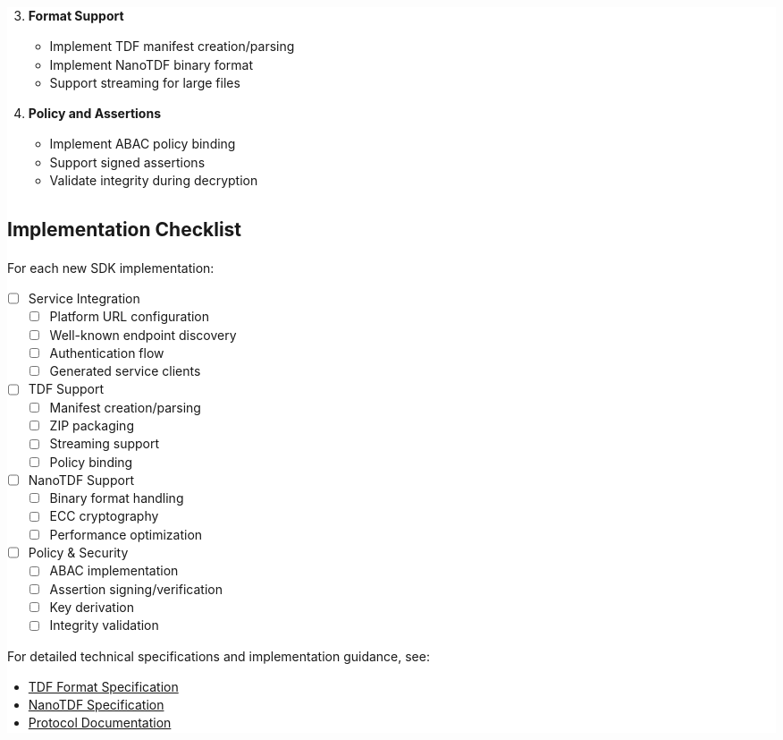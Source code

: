 3. **Format Support**
   - Implement TDF manifest creation/parsing
   - Implement NanoTDF binary format
   - Support streaming for large files

4. **Policy and Assertions**
   - Implement ABAC policy binding
   - Support signed assertions
   - Validate integrity during decryption

## Implementation Checklist

For each new SDK implementation:

- [ ] Service Integration
  - [ ] Platform URL configuration
  - [ ] Well-known endpoint discovery
  - [ ] Authentication flow
  - [ ] Generated service clients

- [ ] TDF Support
  - [ ] Manifest creation/parsing
  - [ ] ZIP packaging
  - [ ] Streaming support
  - [ ] Policy binding

- [ ] NanoTDF Support
  - [ ] Binary format handling 
  - [ ] ECC cryptography
  - [ ] Performance optimization

- [ ] Policy & Security
  - [ ] ABAC implementation
  - [ ] Assertion signing/verification
  - [ ] Key derivation
  - [ ] Integrity validation

For detailed technical specifications and implementation guidance, see:
- [TDF Format Specification](/spec/schema/opentdf)
- [NanoTDF Specification](/spec/schema/nanotdf)
- [Protocol Documentation](/spec/protocol)
